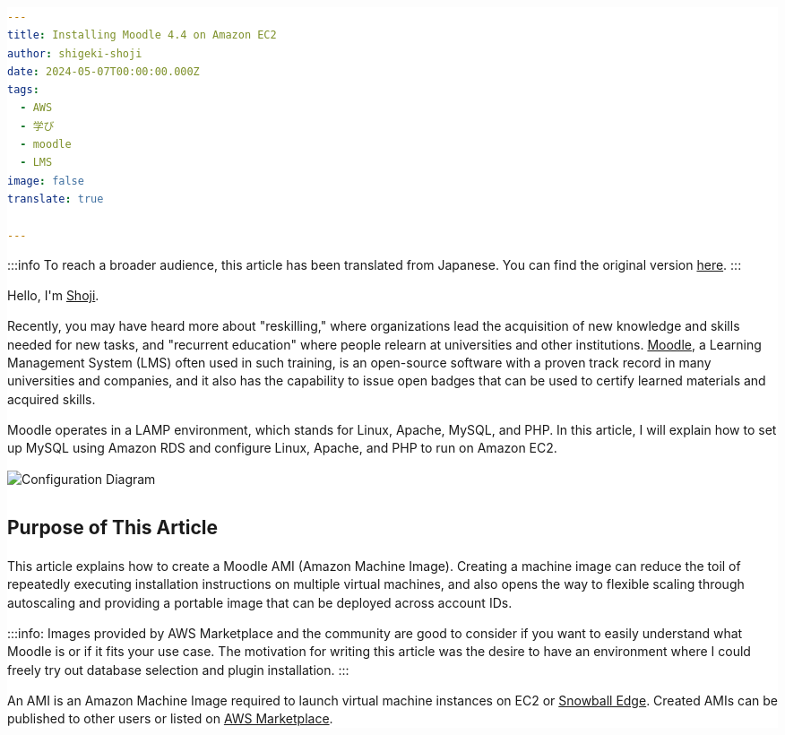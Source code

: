 ```yaml
---
title: Installing Moodle 4.4 on Amazon EC2
author: shigeki-shoji
date: 2024-05-07T00:00:00.000Z
tags:
  - AWS
  - 学び
  - moodle
  - LMS
image: false
translate: true

---
```


:::info
To reach a broader audience, this article has been translated from Japanese.
You can find the original version [here](https://developer.mamezou-tech.com/blogs/2024/05/07/installing-moodle-on-aws/).
:::



Hello, I'm [Shoji](https://github.com/edward-mamezou).

Recently, you may have heard more about "reskilling," where organizations lead the acquisition of new knowledge and skills needed for new tasks, and "recurrent education" where people relearn at universities and other institutions. [Moodle](https://moodle.org/), a Learning Management System (LMS) often used in such training, is an open-source software with a proven track record in many universities and companies, and it also has the capability to issue open badges that can be used to certify learned materials and acquired skills.

Moodle operates in a LAMP environment, which stands for Linux, Apache, MySQL, and PHP. In this article, I will explain how to set up MySQL using Amazon RDS and configure Linux, Apache, and PHP to run on Amazon EC2.

![Configuration Diagram](/img/blogs/2024/installing-moodle-on-aws/infra.png)

## Purpose of This Article

This article explains how to create a Moodle AMI (Amazon Machine Image). Creating a machine image can reduce the toil of repeatedly executing installation instructions on multiple virtual machines, and also opens the way to flexible scaling through autoscaling and providing a portable image that can be deployed across account IDs.

:::info:
Images provided by AWS Marketplace and the community are good to consider if you want to easily understand what Moodle is or if it fits your use case. The motivation for writing this article was the desire to have an environment where I could freely try out database selection and plugin installation.
:::

An AMI is an Amazon Machine Image required to launch virtual machine instances on EC2 or [Snowball Edge](https://docs.aws.amazon.com/snowball/latest/developer-guide/using-ami.html). Created AMIs can be published to other users or listed on [AWS Marketplace](https://aws.amazon.com/jp/mp/marketplace-service/overview/).
